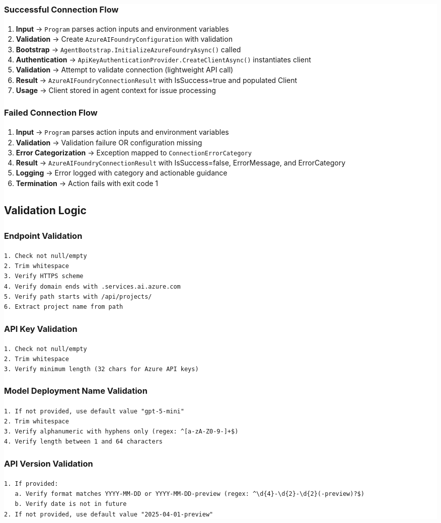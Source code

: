### Successful Connection Flow
1. **Input** → `Program` parses action inputs and environment variables
2. **Validation** → Create `AzureAIFoundryConfiguration` with validation
3. **Bootstrap** → `AgentBootstrap.InitializeAzureFoundryAsync()` called
4. **Authentication** → `ApiKeyAuthenticationProvider.CreateClientAsync()` instantiates client
5. **Validation** → Attempt to validate connection (lightweight API call)
6. **Result** → `AzureAIFoundryConnectionResult` with IsSuccess=true and populated Client
7. **Usage** → Client stored in agent context for issue processing

### Failed Connection Flow
1. **Input** → `Program` parses action inputs and environment variables
2. **Validation** → Validation failure OR configuration missing
3. **Error Categorization** → Exception mapped to `ConnectionErrorCategory`
4. **Result** → `AzureAIFoundryConnectionResult` with IsSuccess=false, ErrorMessage, and ErrorCategory
5. **Logging** → Error logged with category and actionable guidance
6. **Termination** → Action fails with exit code 1

## Validation Logic

### Endpoint Validation
```
1. Check not null/empty
2. Trim whitespace
3. Verify HTTPS scheme
4. Verify domain ends with .services.ai.azure.com
5. Verify path starts with /api/projects/
6. Extract project name from path
```

### API Key Validation
```
1. Check not null/empty
2. Trim whitespace
3. Verify minimum length (32 chars for Azure API keys)
```

### Model Deployment Name Validation
```
1. If not provided, use default value "gpt-5-mini"
2. Trim whitespace
3. Verify alphanumeric with hyphens only (regex: ^[a-zA-Z0-9-]+$)
4. Verify length between 1 and 64 characters
```

### API Version Validation
```
1. If provided:
   a. Verify format matches YYYY-MM-DD or YYYY-MM-DD-preview (regex: ^\d{4}-\d{2}-\d{2}(-preview)?$)
   b. Verify date is not in future
2. If not provided, use default value "2025-04-01-preview"
```
